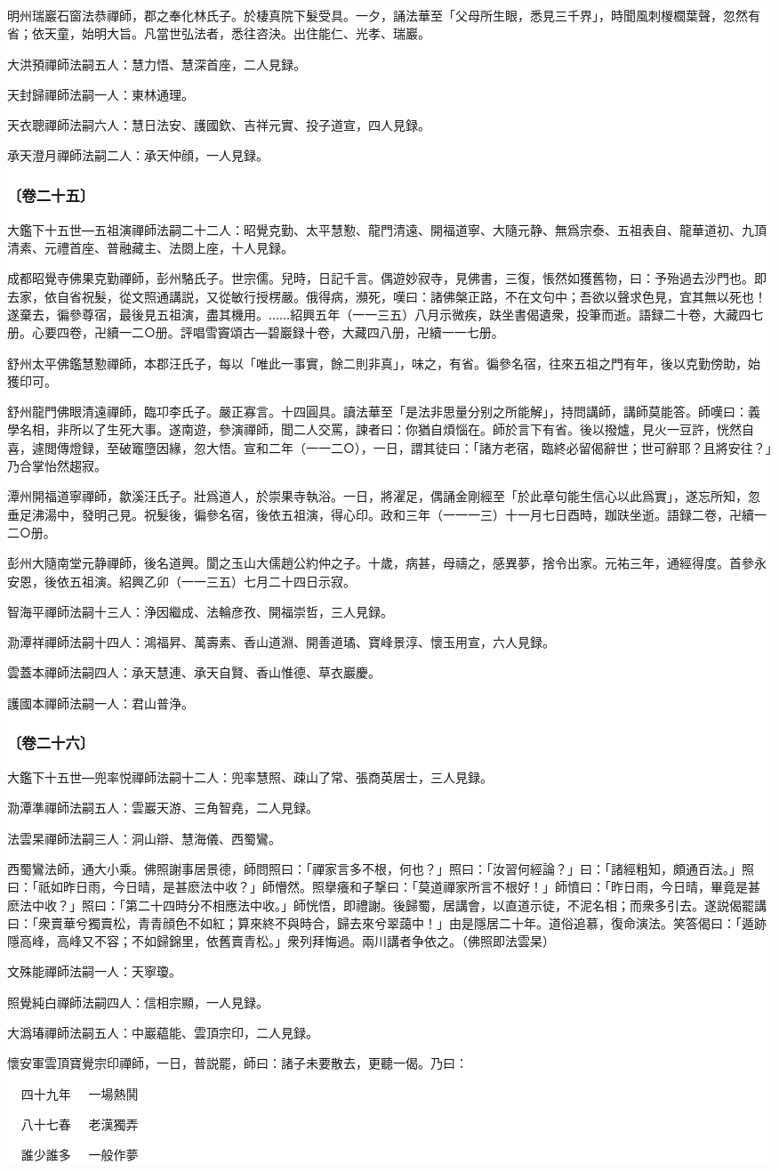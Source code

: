 明州瑞巖石窗法恭禪師，郡之奉化林氏子。於棲真院下髮受具。一夕，誦法華至「父母所生眼，悉見三千界」，時聞風刺椶櫚葉聲，忽然有省；依天童，始明大旨。凡當世弘法者，悉往咨決。出住能仁、光孝、瑞巖。

大洪預禪師法嗣五人：慧力悟、慧深首座，二人見録。

天封歸禪師法嗣一人：東林通理。

天衣聰禪師法嗣六人：慧日法安、護國欽、吉祥元實、投子道宣，四人見録。

承天澄月禪師法嗣二人：承天仲顔，一人見録。

### 〔卷二十五〕

大鑑下十五世—五祖演禪師法嗣二十二人：昭覺克勤、太平慧懃、龍門清遠、開福道寧、大隨元静、無爲宗泰、五祖表自、龍華道初、九頂清素、元禮首座、普融藏主、法閦上座，十人見録。

成都昭覺寺佛果克勤禪師，彭州駱氏子。世宗儒。兒時，日記千言。偶遊妙寂寺，見佛書，三復，悵然如獲舊物，曰：予殆過去沙門也。即去家，依自省祝髮，從文照通講説，又從敏行授楞嚴。俄得病，瀕死，嘆曰：諸佛槃正路，不在文句中；吾欲以聲求色見，宜其無以死也！遂棄去，徧參尊宿，最後見五祖演，盡其機用。……紹興五年（一一三五）八月示微疾，趺坐書偈遺衆，投筆而逝。語録二十卷，大藏四七册。心要四卷，卍續一二○册。評唱雪竇頌古—碧巖録十卷，大藏四八册，卍續一一七册。

舒州太平佛鑑慧懃禪師，本郡汪氏子，每以「唯此一事實，餘二則非真」，味之，有省。徧參名宿，往來五祖之門有年，後以克勤傍助，始獲印可。

舒州龍門佛眼清遠禪師，臨卭李氏子。嚴正寡言。十四圓具。讀法華至「是法非思量分别之所能解」，持問講師，講師莫能答。師嘆曰：義學名相，非所以了生死大事。遂南遊，參演禪師，聞二人交罵，諫者曰：你猶自煩惱在。師於言下有省。後以撥爐，見火一豆許，恍然自喜，遽閲傳燈録，至破竈墮因緣，忽大悟。宣和二年（一一二○），一日，謂其徒曰：「諸方老宿，臨終必留偈辭世；世可辭耶？且將安往？」乃合掌怡然趨寂。

潭州開福道寧禪師，歙溪汪氏子。壯爲道人，於崇果寺執浴。一日，將濯足，偶誦金剛經至「於此章句能生信心以此爲實」，遂忘所知，忽垂足沸湯中，發明己見。祝髮後，徧參名宿，後依五祖演，得心印。政和三年（一一一三）十一月七日酉時，跏趺坐逝。語録二卷，卍續一二○册。

彭州大隨南堂元静禪師，後名道興。閬之玉山大儒趙公約仲之子。十歲，病甚，母禱之，感異夢，捨令出家。元祐三年，通經得度。首參永安恩，後依五祖演。紹興乙卯（一一三五）七月二十四日示寂。

智海平禪師法嗣十三人：浄因繼成、法輪彦孜、開福崇哲，三人見録。

泐潭祥禪師法嗣十四人：鴻福昇、萬壽素、香山道淵、開善道璚、寶峰景淳、懷玉用宣，六人見録。

雲蓋本禪師法嗣四人：承天慧連、承天自賢、香山惟德、草衣巖慶。

護國本禪師法嗣一人：君山普浄。

### 〔卷二十六〕

大鑑下十五世—兜率悦禪師法嗣十二人：兜率慧照、疎山了常、張商英居士，三人見録。

泐潭準禪師法嗣五人：雲巖天游、三角智堯，二人見録。

法雲杲禪師法嗣三人：洞山辯、慧海儀、西蜀鸞。

西蜀鸞法師，通大小乘。佛照謝事居景德，師問照曰：「禪家言多不根，何也？」照曰：「汝習何經論？」曰：「諸經粗知，頗通百法。」照曰：「祇如昨日雨，今日晴，是甚麽法中收？」師懵然。照擧癢和子撃曰：「莫道禪家所言不根好！」師憤曰：「昨日雨，今日晴，畢竟是甚麽法中收？」照曰：「第二十四時分不相應法中收。」師恍悟，即禮謝。後歸蜀，居講會，以直道示徒，不泥名相；而衆多引去。遂説偈罷講曰：「衆賣華兮獨賣松，青青顔色不如紅；算來終不與時合，歸去來兮翠藹中！」由是隱居二十年。道俗追慕，復命演法。笑答偈曰：「遁跡隱高峰，高峰又不容；不如歸錦里，依舊賣青松。」衆列拜悔過。兩川講者争依之。（佛照即法雲杲）

文殊能禪師法嗣一人：天寧瓊。

照覺純白禪師法嗣四人：信相宗顯，一人見録。

大潙瑃禪師法嗣五人：中巖藴能、雲頂宗印，二人見録。

懷安軍雲頂寶覺宗印禪師，一日，普説罷，師曰：諸子未要散去，更聽一偈。乃曰：

&nbsp;&nbsp;&nbsp;&nbsp;四十九年 &nbsp;&nbsp;&nbsp;&nbsp;一場熱鬨 

&nbsp;&nbsp;&nbsp;&nbsp;八十七春 &nbsp;&nbsp;&nbsp;&nbsp;老漢獨弄

&nbsp;&nbsp;&nbsp;&nbsp;誰少誰多 &nbsp;&nbsp;&nbsp;&nbsp;一般作夢 
